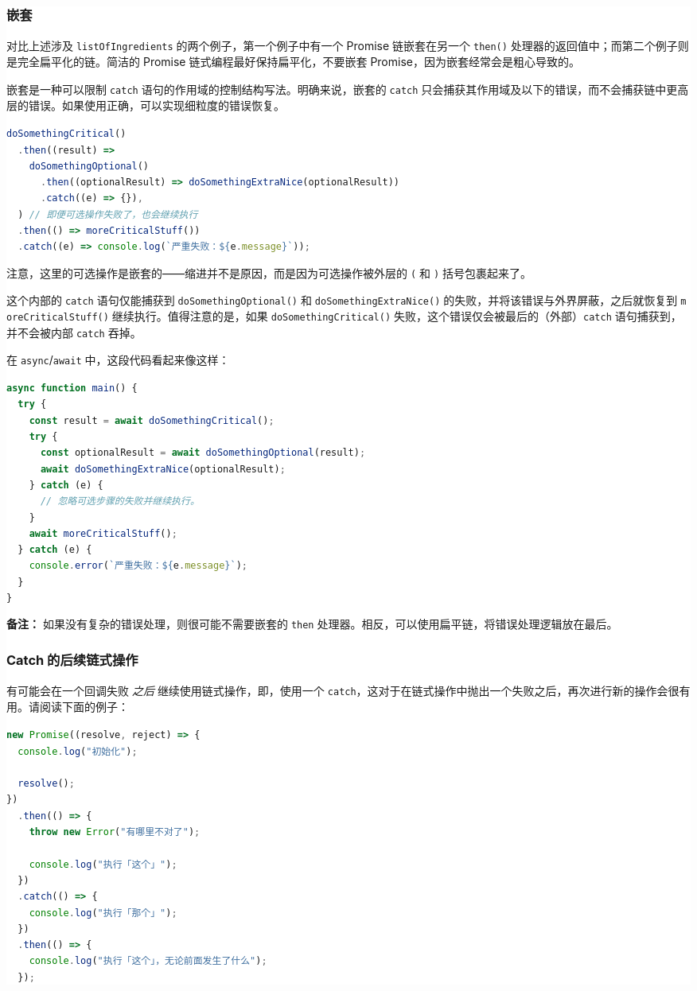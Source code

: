 ### 嵌套

对比上述涉及 `listOfIngredients` 的两个例子，第一个例子中有一个 Promise 链嵌套在另一个 `then()` 处理器的返回值中；而第二个例子则是完全扁平化的链。简洁的 Promise 链式编程最好保持扁平化，不要嵌套 Promise，因为嵌套经常会是粗心导致的。

嵌套是一种可以限制 `catch` 语句的作用域的控制结构写法。明确来说，嵌套的 `catch` 只会捕获其作用域及以下的错误，而不会捕获链中更高层的错误。如果使用正确，可以实现细粒度的错误恢复。
```js
doSomethingCritical()
  .then((result) =>
    doSomethingOptional()
      .then((optionalResult) => doSomethingExtraNice(optionalResult))
      .catch((e) => {}),
  ) // 即便可选操作失败了，也会继续执行
  .then(() => moreCriticalStuff())
  .catch((e) => console.log(`严重失败：${e.message}`));
```

注意，这里的可选操作是嵌套的——缩进并不是原因，而是因为可选操作被外层的 `(` 和 `)` 括号包裹起来了。

这个内部的 `catch` 语句仅能捕获到 `doSomethingOptional()` 和 `doSomethingExtraNice()` 的失败，并将该错误与外界屏蔽，之后就恢复到 `moreCriticalStuff()` 继续执行。值得注意的是，如果 `doSomethingCritical()` 失败，这个错误仅会被最后的（外部）`catch` 语句捕获到，并不会被内部 `catch` 吞掉。

在 `async`/`await` 中，这段代码看起来像这样：
```js
async function main() {
  try {
    const result = await doSomethingCritical();
    try {
      const optionalResult = await doSomethingOptional(result);
      await doSomethingExtraNice(optionalResult);
    } catch (e) {
      // 忽略可选步骤的失败并继续执行。
    }
    await moreCriticalStuff();
  } catch (e) {
    console.error(`严重失败：${e.message}`);
  }
}
```

**备注：** 如果没有复杂的错误处理，则很可能不需要嵌套的 `then` 处理器。相反，可以使用扁平链，将错误处理逻辑放在最后。

### Catch 的后续链式操作

有可能会在一个回调失败 _之后_ 继续使用链式操作，即，使用一个 `catch`，这对于在链式操作中抛出一个失败之后，再次进行新的操作会很有用。请阅读下面的例子：
```js
new Promise((resolve, reject) => {
  console.log("初始化");

  resolve();
})
  .then(() => {
    throw new Error("有哪里不对了");

    console.log("执行「这个」");
  })
  .catch(() => {
    console.log("执行「那个」");
  })
  .then(() => {
    console.log("执行「这个」，无论前面发生了什么");
  });
```
